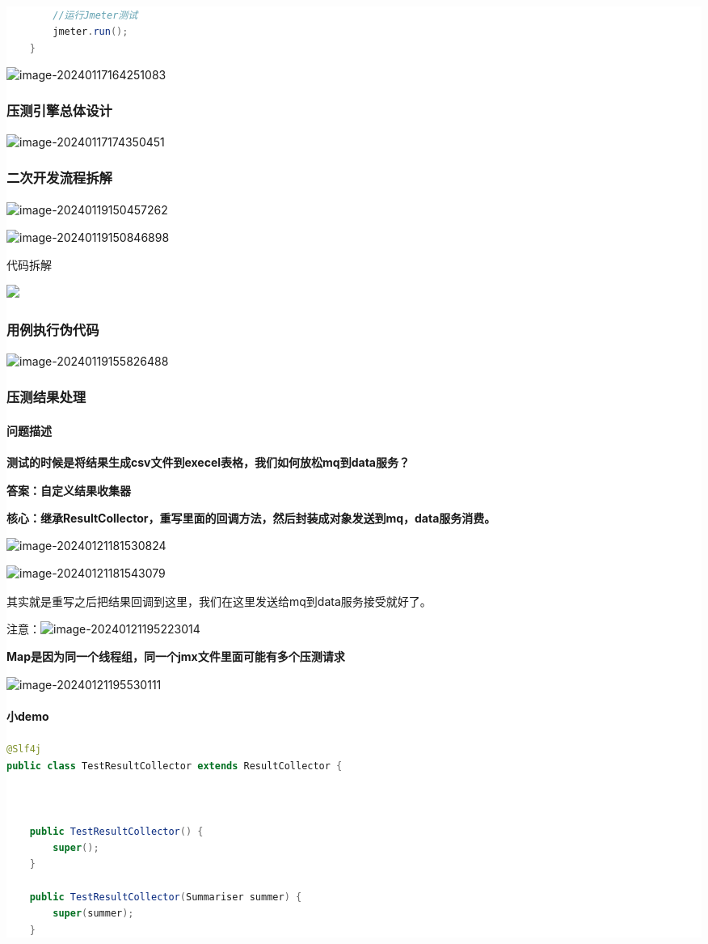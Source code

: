 ```java
        //运行Jmeter测试
        jmeter.run();
    }
```

![image-20240117164251083](https://lhc-blog-use.oss-cn-beijing.aliyuncs.com/blog/2023202401171642377.png)

### 压测引擎总体设计

![image-20240117174350451](https://lhc-blog-use.oss-cn-beijing.aliyuncs.com/blog/2023202401171743596.png)

### 二次开发流程拆解

![image-20240119150457262](https://lhc-blog-use.oss-cn-beijing.aliyuncs.com/blog/2023202401191504560.png)

![image-20240119150846898](https://lhc-blog-use.oss-cn-beijing.aliyuncs.com/blog/2023202401191508953.png)

代码拆解

![](https://lhc-blog-use.oss-cn-beijing.aliyuncs.com/blog/2023202401191510446.png)

### 用例执行伪代码

![image-20240119155826488](https://lhc-blog-use.oss-cn-beijing.aliyuncs.com/blog/2023202401191558606.png)

### 压测结果处理

#### 问题描述

**测试的时候是将结果生成csv文件到execel表格，我们如何放松mq到data服务？**

**答案：自定义结果收集器**

**核心：继承ResultCollector，重写里面的回调方法，然后封装成对象发送到mq，data服务消费。**

![image-20240121181530824](https://lhc-blog-use.oss-cn-beijing.aliyuncs.com/blog/2023202401211815928.png)

![image-20240121181543079](https://lhc-blog-use.oss-cn-beijing.aliyuncs.com/blog/2023202401211815129.png)

其实就是重写之后把结果回调到这里，我们在这里发送给mq到data服务接受就好了。

注意：![image-20240121195223014](https://lhc-blog-use.oss-cn-beijing.aliyuncs.com/blog/2023202401211952073.png)

**Map是因为同一个线程组，同一个jmx文件里面可能有多个压测请求**

![image-20240121195530111](https://lhc-blog-use.oss-cn-beijing.aliyuncs.com/blog/2023202401211955161.png)

#### 小demo

```java
@Slf4j
public class TestResultCollector extends ResultCollector {

    

    public TestResultCollector() {
        super();
    }

    public TestResultCollector(Summariser summer) {
        super(summer);
    }

```